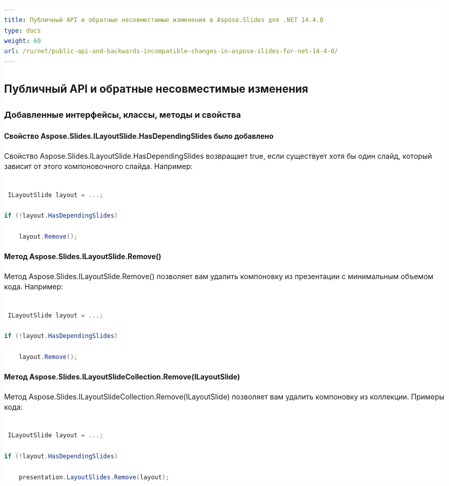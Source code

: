 ```yaml
---
title: Публичный API и обратные несовместимые изменения в Aspose.Slides для .NET 14.4.0
type: docs
weight: 60
url: /ru/net/public-api-and-backwards-incompatible-changes-in-aspose-slides-for-net-14-4-0/
---
```


## **Публичный API и обратные несовместимые изменения**
### **Добавленные интерфейсы, классы, методы и свойства**
#### **Свойство Aspose.Slides.ILayoutSlide.HasDependingSlides было добавлено**
Свойство Aspose.Slides.ILayoutSlide.HasDependingSlides возвращает true, если существует хотя бы один слайд, который зависит от этого компоновочного слайда. Например:

``` csharp

 ILayoutSlide layout = ...;

if (!layout.HasDependingSlides)

    layout.Remove();

``` 
#### **Метод Aspose.Slides.ILayoutSlide.Remove()**
Метод Aspose.Slides.ILayoutSlide.Remove() позволяет вам удалить компоновку из презентации с минимальным объемом кода. Например:

``` csharp

 ILayoutSlide layout = ...;

if (!layout.HasDependingSlides)

    layout.Remove();

``` 
#### **Метод Aspose.Slides.ILayoutSlideCollection.Remove(ILayoutSlide)**
Метод Aspose.Slides.ILayoutSlideCollection.Remove(ILayoutSlide) позволяет вам удалить компоновку из коллекции. Примеры кода:

``` csharp

 ILayoutSlide layout = ...;

if (!layout.HasDependingSlides)

    presentation.LayoutSlides.Remove(layout);

``` 
